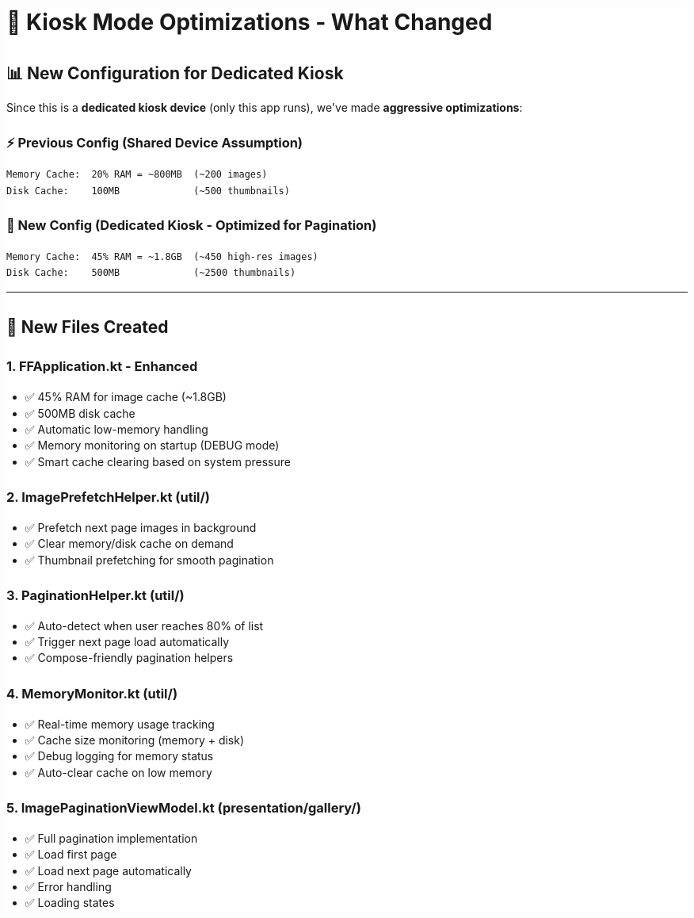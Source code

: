 # 🚀 Kiosk Mode Optimizations - What Changed

## 📊 New Configuration for Dedicated Kiosk

Since this is a **dedicated kiosk device** (only this app runs), we've made **aggressive optimizations**:

### ⚡ Previous Config (Shared Device Assumption)
```
Memory Cache:  20% RAM = ~800MB  (~200 images)
Disk Cache:    100MB             (~500 thumbnails)
```

### 🎯 New Config (Dedicated Kiosk - Optimized for Pagination)
```
Memory Cache:  45% RAM = ~1.8GB  (~450 high-res images)
Disk Cache:    500MB             (~2500 thumbnails)
```

---

## 📁 New Files Created

### 1. **FFApplication.kt** - Enhanced
- ✅ 45% RAM for image cache (~1.8GB)
- ✅ 500MB disk cache
- ✅ Automatic low-memory handling
- ✅ Memory monitoring on startup (DEBUG mode)
- ✅ Smart cache clearing based on system pressure

### 2. **ImagePrefetchHelper.kt** (util/)
- ✅ Prefetch next page images in background
- ✅ Clear memory/disk cache on demand
- ✅ Thumbnail prefetching for smooth pagination

### 3. **PaginationHelper.kt** (util/)
- ✅ Auto-detect when user reaches 80% of list
- ✅ Trigger next page load automatically
- ✅ Compose-friendly pagination helpers

### 4. **MemoryMonitor.kt** (util/)
- ✅ Real-time memory usage tracking
- ✅ Cache size monitoring (memory + disk)
- ✅ Debug logging for memory status
- ✅ Auto-clear cache on low memory

### 5. **ImagePaginationViewModel.kt** (presentation/gallery/)
- ✅ Full pagination implementation
- ✅ Load first page
- ✅ Load next page automatically
- ✅ Error handling
- ✅ Loading states

